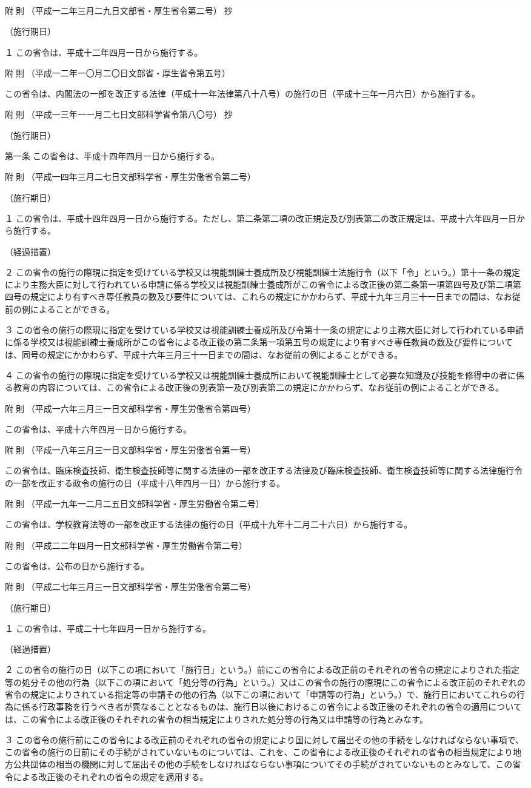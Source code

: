 附 則 （平成一二年三月二九日文部省・厚生省令第二号） 抄

（施行期日）

１ この省令は、平成十二年四月一日から施行する。

附 則 （平成一二年一〇月二〇日文部省・厚生省令第五号）

この省令は、内閣法の一部を改正する法律（平成十一年法律第八十八号）の施行の日（平成十三年一月六日）から施行する。

附 則 （平成一三年一一月二七日文部科学省令第八〇号） 抄

（施行期日）

第一条 この省令は、平成十四年四月一日から施行する。

附 則 （平成一四年三月二七日文部科学省・厚生労働省令第二号）

（施行期日）

１ この省令は、平成十四年四月一日から施行する。ただし、第二条第二項の改正規定及び別表第二の改正規定は、平成十六年四月一日から施行する。

（経過措置）

２ この省令の施行の際現に指定を受けている学校又は視能訓練士養成所及び視能訓練士法施行令（以下「令」という。）第十一条の規定により主務大臣に対して行われている申請に係る学校又は視能訓練士養成所がこの省令による改正後の第二条第一項第四号及び第二項第四号の規定により有すべき専任教員の数及び要件については、これらの規定にかかわらず、平成十九年三月三十一日までの間は、なお従前の例によることができる。

３ この省令の施行の際現に指定を受けている学校又は視能訓練士養成所及び令第十一条の規定により主務大臣に対して行われている申請に係る学校又は視能訓練士養成所がこの省令による改正後の第二条第一項第五号の規定により有すべき専任教員の数及び要件については、同号の規定にかかわらず、平成十六年三月三十一日までの間は、なお従前の例によることができる。

４ この省令の施行の際現に指定を受けている学校又は視能訓練士養成所において視能訓練士として必要な知識及び技能を修得中の者に係る教育の内容については、この省令による改正後の別表第一及び別表第二の規定にかかわらず、なお従前の例によることができる。

附 則 （平成一六年三月三一日文部科学省・厚生労働省令第四号）

この省令は、平成十六年四月一日から施行する。

附 則 （平成一八年三月三一日文部科学省・厚生労働省令第一号）

この省令は、臨床検査技師、衛生検査技師等に関する法律の一部を改正する法律及び臨床検査技師、衛生検査技師等に関する法律施行令の一部を改正する政令の施行の日（平成十八年四月一日）から施行する。

附 則 （平成一九年一二月二五日文部科学省・厚生労働省令第二号）

この省令は、学校教育法等の一部を改正する法律の施行の日（平成十九年十二月二十六日）から施行する。

附 則 （平成二二年四月一日文部科学省・厚生労働省令第二号）

この省令は、公布の日から施行する。

附 則 （平成二七年三月三一日文部科学省・厚生労働省令第二号）

（施行期日）

１ この省令は、平成二十七年四月一日から施行する。

（経過措置）

２ この省令の施行の日（以下この項において「施行日」という。）前にこの省令による改正前のそれぞれの省令の規定によりされた指定等の処分その他の行為（以下この項において「処分等の行為」という。）又はこの省令の施行の際現にこの省令による改正前のそれぞれの省令の規定によりされている指定等の申請その他の行為（以下この項において「申請等の行為」という。）で、施行日においてこれらの行為に係る行政事務を行うべき者が異なることとなるものは、施行日以後におけるこの省令による改正後のそれぞれの省令の適用については、この省令による改正後のそれぞれの省令の相当規定によりされた処分等の行為又は申請等の行為とみなす。

３ この省令の施行前にこの省令による改正前のそれぞれの省令の規定により国に対して届出その他の手続をしなければならない事項で、この省令の施行の日前にその手続がされていないものについては、これを、この省令による改正後のそれぞれの省令の相当規定により地方公共団体の相当の機関に対して届出その他の手続をしなければならない事項についてその手続がされていないものとみなして、この省令による改正後のそれぞれの省令の規定を適用する。
